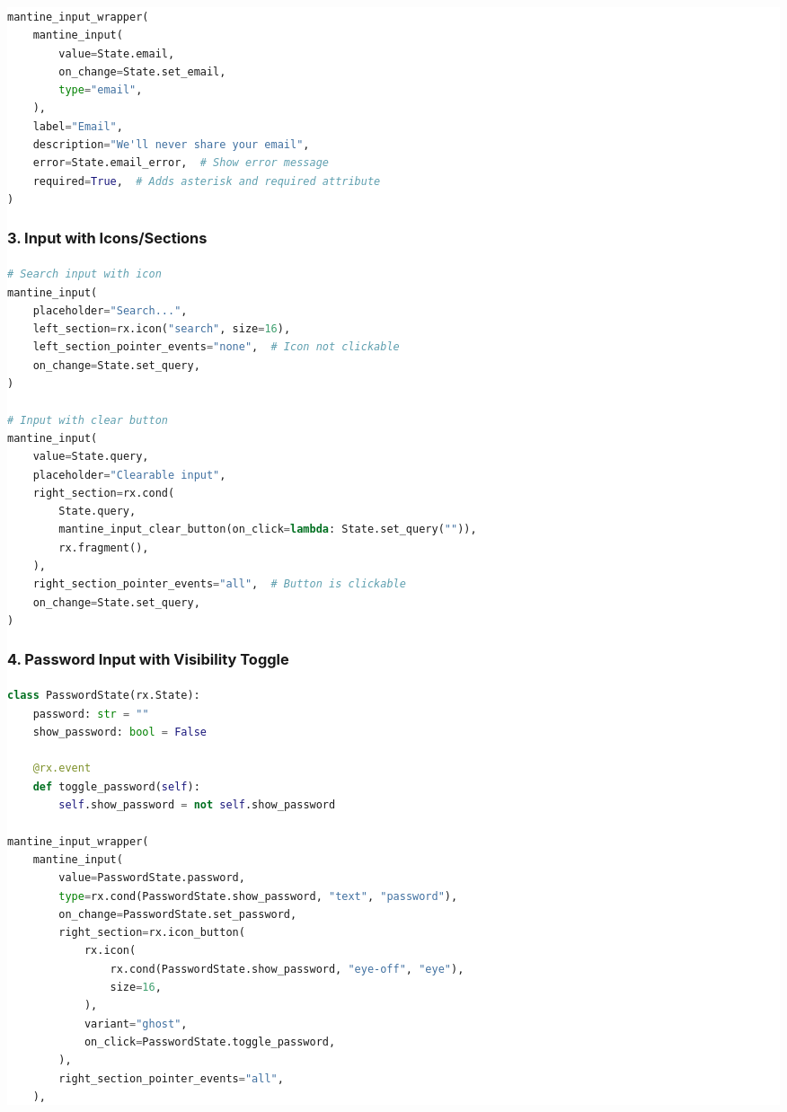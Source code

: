 ```python
mantine_input_wrapper(
    mantine_input(
        value=State.email,
        on_change=State.set_email,
        type="email",
    ),
    label="Email",
    description="We'll never share your email",
    error=State.email_error,  # Show error message
    required=True,  # Adds asterisk and required attribute
)
```

### 3. Input with Icons/Sections

```python
# Search input with icon
mantine_input(
    placeholder="Search...",
    left_section=rx.icon("search", size=16),
    left_section_pointer_events="none",  # Icon not clickable
    on_change=State.set_query,
)

# Input with clear button
mantine_input(
    value=State.query,
    placeholder="Clearable input",
    right_section=rx.cond(
        State.query,
        mantine_input_clear_button(on_click=lambda: State.set_query("")),
        rx.fragment(),
    ),
    right_section_pointer_events="all",  # Button is clickable
    on_change=State.set_query,
)
```

### 4. Password Input with Visibility Toggle

```python
class PasswordState(rx.State):
    password: str = ""
    show_password: bool = False

    @rx.event
    def toggle_password(self):
        self.show_password = not self.show_password

mantine_input_wrapper(
    mantine_input(
        value=PasswordState.password,
        type=rx.cond(PasswordState.show_password, "text", "password"),
        on_change=PasswordState.set_password,
        right_section=rx.icon_button(
            rx.icon(
                rx.cond(PasswordState.show_password, "eye-off", "eye"),
                size=16,
            ),
            variant="ghost",
            on_click=PasswordState.toggle_password,
        ),
        right_section_pointer_events="all",
    ),
```